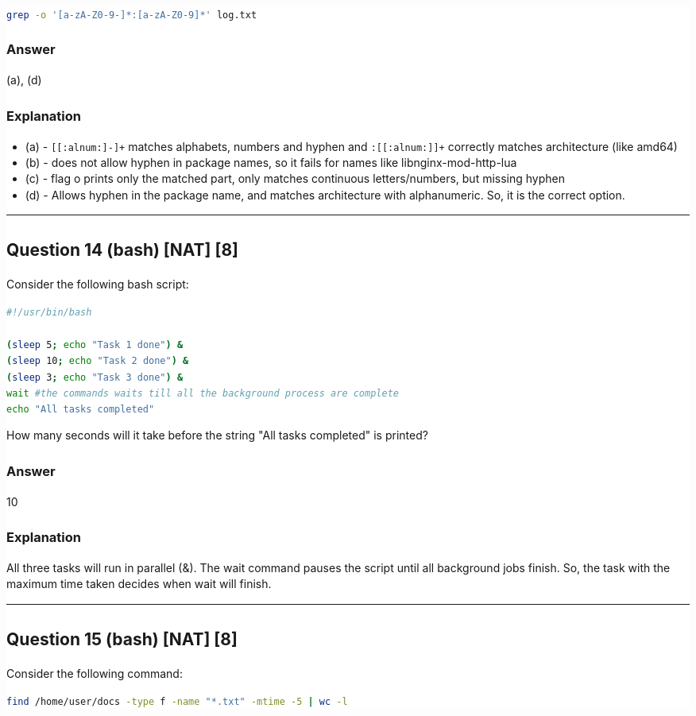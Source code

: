 ```bash
grep -o '[a-zA-Z0-9-]*:[a-zA-Z0-9]*' log.txt
```

### Answer

(a), (d)

### Explanation

- (a) - `[[:alnum:]-]+` matches alphabets, numbers and hyphen and `:[[:alnum:]]+` correctly matches architecture (like amd64)
- (b) - does not allow hyphen in package names, so it fails for names like libnginx-mod-http-lua
- (c) - flag o prints only the matched part, only matches continuous letters/numbers, but missing hyphen
- (d) - Allows hyphen in the package name, and matches architecture with alphanumeric. So, it is the correct option.

---

## Question 14 (bash) [NAT] [8]

Consider the following bash script:

```bash
#!/usr/bin/bash

(sleep 5; echo "Task 1 done") &
(sleep 10; echo "Task 2 done") &
(sleep 3; echo "Task 3 done") &
wait #the commands waits till all the background process are complete
echo "All tasks completed"
```

How many seconds will it take before the string "All tasks completed" is printed?

### Answer

10

### Explanation

All three tasks will run in parallel (&). The wait command pauses the script until all background jobs finish. So, the task with the maximum time taken decides when wait will finish.

---

## Question 15 (bash) [NAT] [8]

Consider the following command:

```bash
find /home/user/docs -type f -name "*.txt" -mtime -5 | wc -l
```
